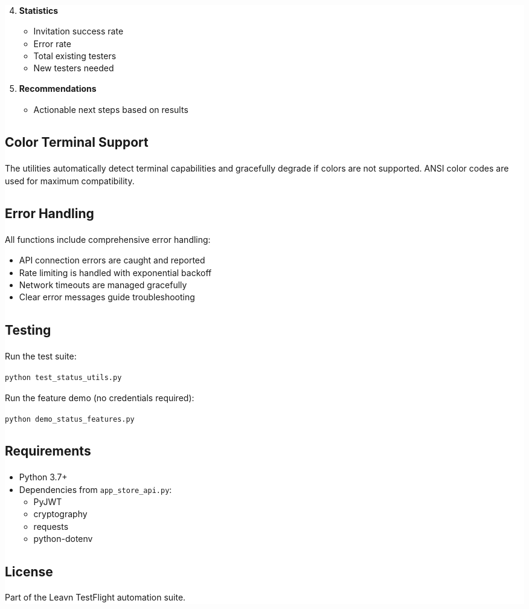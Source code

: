 4. **Statistics**
   - Invitation success rate
   - Error rate
   - Total existing testers
   - New testers needed

5. **Recommendations**
   - Actionable next steps based on results

## Color Terminal Support

The utilities automatically detect terminal capabilities and gracefully degrade if colors are not supported. ANSI color codes are used for maximum compatibility.

## Error Handling

All functions include comprehensive error handling:
- API connection errors are caught and reported
- Rate limiting is handled with exponential backoff
- Network timeouts are managed gracefully
- Clear error messages guide troubleshooting

## Testing

Run the test suite:
```bash
python test_status_utils.py
```

Run the feature demo (no credentials required):
```bash
python demo_status_features.py
```

## Requirements

- Python 3.7+
- Dependencies from `app_store_api.py`:
  - PyJWT
  - cryptography
  - requests
  - python-dotenv

## License

Part of the Leavn TestFlight automation suite.
